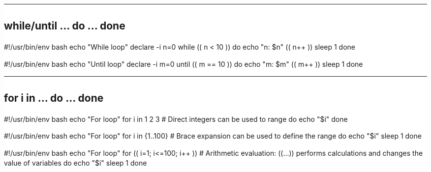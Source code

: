 -------------------------------
while/until ...
do
   ...
done
-------------------------------
#!/usr/bin/env bash
echo "While loop"
declare -i n=0
while (( n < 10 ))
do
	echo "n: $n"
	(( n++ ))
	sleep 1
done


#!/usr/bin/env bash
echo "Until loop"
declare -i m=0
until (( m == 10 ))
do
	echo "m: $m"
	(( m++ ))
	sleep 1
done

--------------------------------
for i in ...
do
	...
done
--------------------------------
#!/usr/bin/env bash
echo "For loop"
for i in 1 2 3                      # Direct integers can be used to range
do
        echo "$i"
done

#!/usr/bin/env bash
echo "For loop"
for i in {1..100}                    # Brace expansion can be used to define the range
do
        echo "$i"
        sleep 1
done


#!/usr/bin/env bash
echo "For loop"
for (( i=1; i<=100; i++ ))	# Arithmetic evaluation: ((...)) performs calculations and changes the value of variables
do
        echo "$i"
        sleep 1
done
